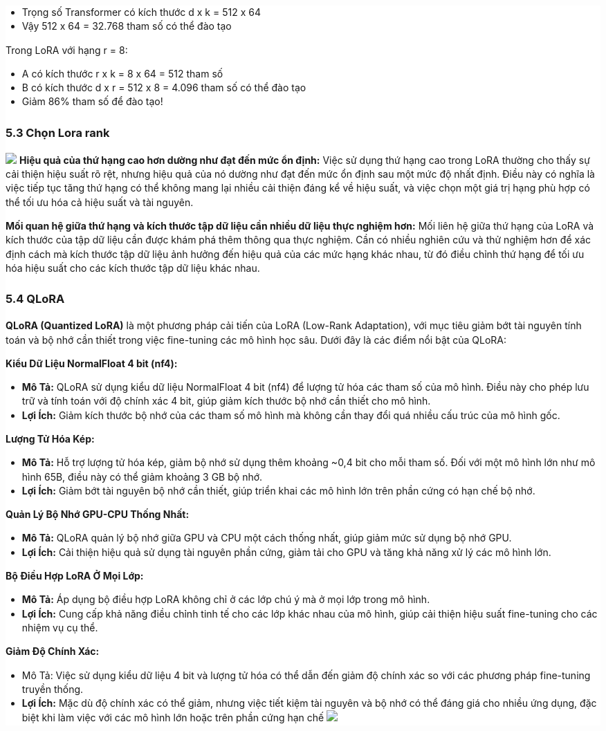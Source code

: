 - Trọng số Transformer có kích thước d x k = 512 x 64
- Vậy 512 x 64 = 32.768 tham số có thể đào tạo

Trong LoRA với hạng r = 8:
- A có kích thước r x k = 8 x 64 = 512 tham số
- B có kích thước d x r = 512 x 8 = 4.096 tham số có thể đào tạo
- Giảm 86% tham số để đào tạo!
### 5.3 Chọn Lora rank
![](/img/user/assets/images/FT9.png)
**Hiệu quả của thứ hạng cao hơn dường như đạt đến mức ổn định:** Việc sử dụng thứ hạng cao trong LoRA thường cho thấy sự cải thiện hiệu suất rõ rệt, nhưng hiệu quả của nó dường như đạt đến mức ổn định sau một mức độ nhất định. Điều này có nghĩa là việc tiếp tục tăng thứ hạng có thể không mang lại nhiều cải thiện đáng kể về hiệu suất, và việc chọn một giá trị hạng phù hợp có thể tối ưu hóa cả hiệu suất và tài nguyên.

**Mối quan hệ giữa thứ hạng và kích thước tập dữ liệu cần nhiều dữ liệu thực nghiệm hơn:** Mối liên hệ giữa thứ hạng của LoRA và kích thước của tập dữ liệu cần được khám phá thêm thông qua thực nghiệm. Cần có nhiều nghiên cứu và thử nghiệm hơn để xác định cách mà kích thước tập dữ liệu ảnh hưởng đến hiệu quả của các mức hạng khác nhau, từ đó điều chỉnh thứ hạng để tối ưu hóa hiệu suất cho các kích thước tập dữ liệu khác nhau.
### 5.4 QLoRA
**QLoRA (Quantized LoRA)** là một phương pháp cải tiến của LoRA (Low-Rank Adaptation), với mục tiêu giảm bớt tài nguyên tính toán và bộ nhớ cần thiết trong việc fine-tuning các mô hình học sâu. Dưới đây là các điểm nổi bật của QLoRA:

**Kiểu Dữ Liệu NormalFloat 4 bit (nf4):**
- **Mô Tả:** QLoRA sử dụng kiểu dữ liệu NormalFloat 4 bit (nf4) để lượng tử hóa các tham số của mô hình. Điều này cho phép lưu trữ và tính toán với độ chính xác 4 bit, giúp giảm kích thước bộ nhớ cần thiết cho mô hình.
- **Lợi Ích:** Giảm kích thước bộ nhớ của các tham số mô hình mà không cần thay đổi quá nhiều cấu trúc của mô hình gốc.

**Lượng Tử Hóa Kép:**
- **Mô Tả:** Hỗ trợ lượng tử hóa kép, giảm bộ nhớ sử dụng thêm khoảng ~0,4 bit cho mỗi tham số. Đối với một mô hình lớn như mô hình 65B, điều này có thể giảm khoảng 3 GB bộ nhớ.
- **Lợi Ích:** Giảm bớt tài nguyên bộ nhớ cần thiết, giúp triển khai các mô hình lớn trên phần cứng có hạn chế bộ nhớ.

**Quản Lý Bộ Nhớ GPU-CPU Thống Nhất:**
- **Mô Tả:** QLoRA quản lý bộ nhớ giữa GPU và CPU một cách thống nhất, giúp giảm mức sử dụng bộ nhớ GPU.
- **Lợi Ích:** Cải thiện hiệu quả sử dụng tài nguyên phần cứng, giảm tải cho GPU và tăng khả năng xử lý các mô hình lớn.

**Bộ Điều Hợp LoRA Ở Mọi Lớp:**
- **Mô Tả:** Áp dụng bộ điều hợp LoRA không chỉ ở các lớp chú ý mà ở mọi lớp trong mô hình.
-  **Lợi Ích:** Cung cấp khả năng điều chỉnh tinh tế cho các lớp khác nhau của mô hình, giúp cải thiện hiệu suất fine-tuning cho các nhiệm vụ cụ thể.

**Giảm Độ Chính Xác:**
-  Mô Tả: Việc sử dụng kiểu dữ liệu 4 bit và lượng tử hóa có thể dẫn đến giảm độ chính xác so với các phương pháp fine-tuning truyền thống.
- **Lợi Ích:** Mặc dù độ chính xác có thể giảm, nhưng việc tiết kiệm tài nguyên và bộ nhớ có thể đáng giá cho nhiều ứng dụng, đặc biệt khi làm việc với các mô hình lớn hoặc trên phần cứng hạn chế
![](/img/user/assets/images/FT10.png)
